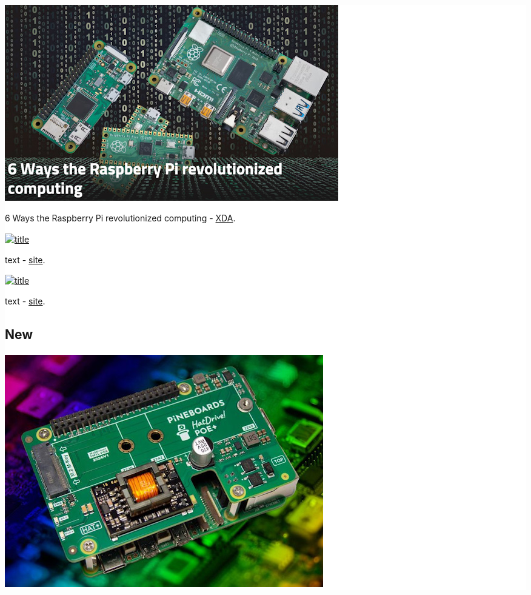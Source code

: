 [![6 Ways the Raspberry Pi revolutionized computing](../assets/20241104/20241104rev.jpg)](https://www.xda-developers.com/6-ways-raspberry-pi-revolutionized-computing/)

6 Ways the Raspberry Pi revolutionized computing - [XDA](https://www.xda-developers.com/6-ways-raspberry-pi-revolutionized-computing/).

[![title](../assets/20241104/20241104-name.jpg)](url)

text - [site](url).

[![title](../assets/20241104/20241104-name.jpg)](url)

text - [site](url).

## New

[![Pineboards' PoE+ HAT](../assets/20241104/20241104new1.jpg)](https://www.tomshardware.com/raspberry-pi/pineboards-poe-hat-brings-power-and-nvme-to-your-raspberry-pi-5)
